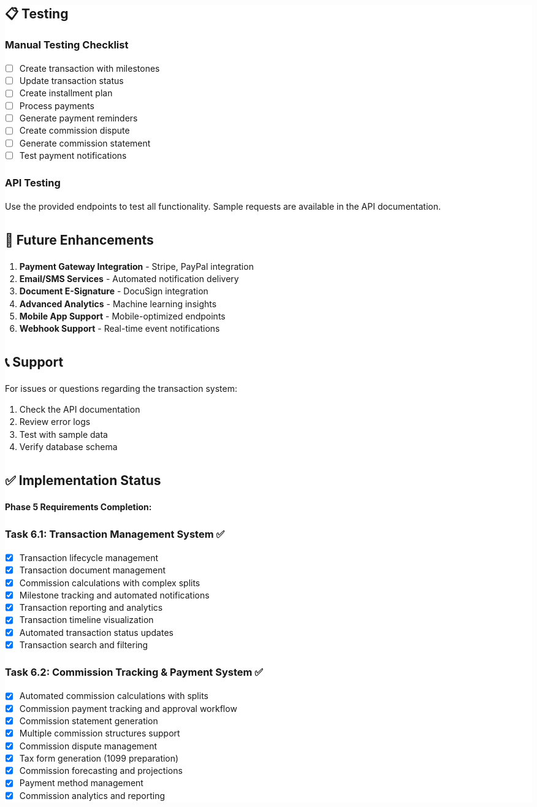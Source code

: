 ## 📋 Testing

### Manual Testing Checklist
- [ ] Create transaction with milestones
- [ ] Update transaction status
- [ ] Create installment plan
- [ ] Process payments
- [ ] Generate payment reminders
- [ ] Create commission dispute
- [ ] Generate commission statement
- [ ] Test payment notifications

### API Testing
Use the provided endpoints to test all functionality. Sample requests are available in the API documentation.

## 🔮 Future Enhancements

1. **Payment Gateway Integration** - Stripe, PayPal integration
2. **Email/SMS Services** - Automated notification delivery
3. **Document E-Signature** - DocuSign integration
4. **Advanced Analytics** - Machine learning insights
5. **Mobile App Support** - Mobile-optimized endpoints
6. **Webhook Support** - Real-time event notifications

## 📞 Support

For issues or questions regarding the transaction system:
1. Check the API documentation
2. Review error logs
3. Test with sample data
4. Verify database schema

## ✅ Implementation Status

**Phase 5 Requirements Completion:**

### Task 6.1: Transaction Management System ✅
- [x] Transaction lifecycle management
- [x] Transaction document management  
- [x] Commission calculations with complex splits
- [x] Milestone tracking and automated notifications
- [x] Transaction reporting and analytics
- [x] Transaction timeline visualization
- [x] Automated transaction status updates
- [x] Transaction search and filtering

### Task 6.2: Commission Tracking & Payment System ✅
- [x] Automated commission calculations with splits
- [x] Commission payment tracking and approval workflow
- [x] Commission statement generation
- [x] Multiple commission structures support
- [x] Commission dispute management
- [x] Tax form generation (1099 preparation)
- [x] Commission forecasting and projections
- [x] Payment method management
- [x] Commission analytics and reporting
